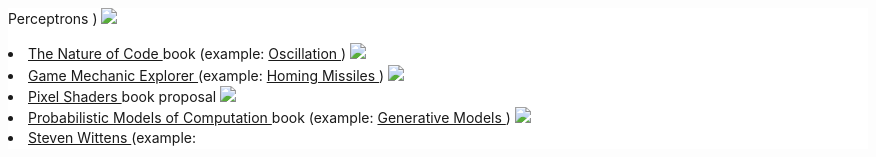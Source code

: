    Perceptrons
  </a>
  )
  <a href="http://www.emergentmind.com/the-perceptron">
   <img src="/images/emergent_mind.png" width="800px"/>
  </a>
 </li>
 <li>
  <a href="http://natureofcode.com/book/">
   The Nature of Code
  </a>
  book (example:
  <a href="http://natureofcode.com/book/chapter-3-oscillation/">
   Oscillation
  </a>
  )
  <a href="http://natureofcode.com/book/chapter-3-oscillation/">
   <img src="/images/the_nature_of_code.png" width="800px"/>
  </a>
 </li>
 <li>
  <a href="http://gamemechanicexplorer.com/">
   Game Mechanic Explorer
  </a>
  (example:
  <a href="http://gamemechanicexplorer.com/#homingmissiles-1">
   Homing Missiles
  </a>
  )
  <a href="http://gamemechanicexplorer.com/#homingmissiles-1">
   <img src="/images/game_mechanic_explorer.png" width="800px"/>
  </a>
 </li>
 <li>
  <a href="http://pixelshaders.com/proposal/">
   Pixel Shaders
  </a>
  book proposal
  <a href="http://pixelshaders.com/proposal/">
   <img src="/images/pixel_shaders.png" width="800px"/>
  </a>
 </li>
 <li>
  <a href="https://probmods.org/">
   Probabilistic Models of Computation
  </a>
  book (example:
  <a href="https://probmods.org/generative-models.html">
   Generative Models
  </a>
  )
  <a href="https://probmods.org/generative-models.html">
   <img src="/images/probabilistic_models_of_computation.png" width="800px"/>
  </a>
 </li>
 <li>
  <a href="http://acko.net/">
   Steven Wittens
  </a>
  (example:
  <a href="http://acko.net/blog/how-to-fold-a-julia-fractal/">